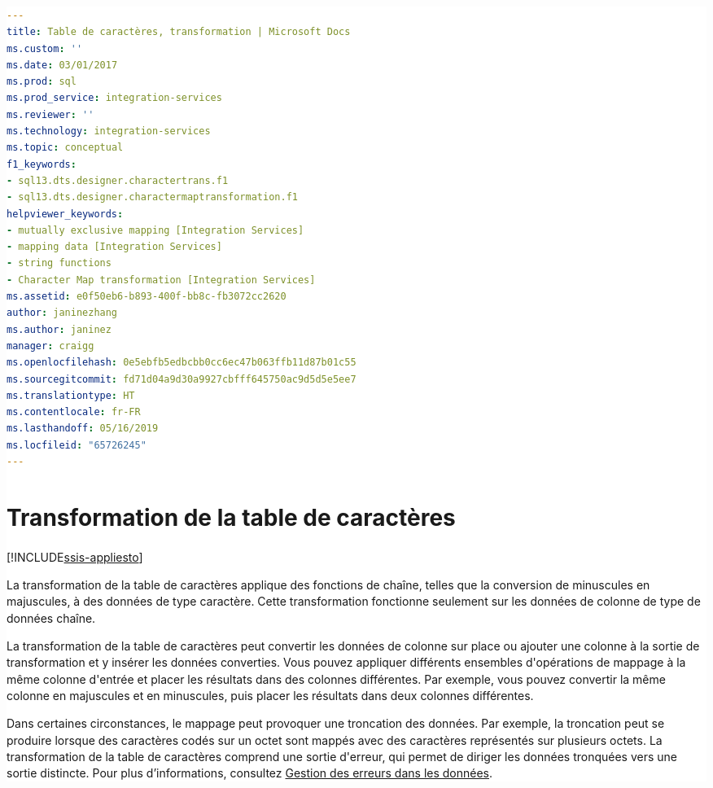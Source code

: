 ```yaml
---
title: Table de caractères, transformation | Microsoft Docs
ms.custom: ''
ms.date: 03/01/2017
ms.prod: sql
ms.prod_service: integration-services
ms.reviewer: ''
ms.technology: integration-services
ms.topic: conceptual
f1_keywords:
- sql13.dts.designer.charactertrans.f1
- sql13.dts.designer.charactermaptransformation.f1
helpviewer_keywords:
- mutually exclusive mapping [Integration Services]
- mapping data [Integration Services]
- string functions
- Character Map transformation [Integration Services]
ms.assetid: e0f50eb6-b893-400f-bb8c-fb3072cc2620
author: janinezhang
ms.author: janinez
manager: craigg
ms.openlocfilehash: 0e5ebfb5edbcbb0cc6ec47b063ffb11d87b01c55
ms.sourcegitcommit: fd71d04a9d30a9927cbfff645750ac9d5d5e5ee7
ms.translationtype: HT
ms.contentlocale: fr-FR
ms.lasthandoff: 05/16/2019
ms.locfileid: "65726245"
---
```

# <a name="character-map-transformation"></a>Transformation de la table de caractères

[!INCLUDE[ssis-appliesto](../../../includes/ssis-appliesto-ssvrpluslinux-asdb-asdw-xxx.md)]


  La transformation de la table de caractères applique des fonctions de chaîne, telles que la conversion de minuscules en majuscules, à des données de type caractère. Cette transformation fonctionne seulement sur les données de colonne de type de données chaîne.  
  
 La transformation de la table de caractères peut convertir les données de colonne sur place ou ajouter une colonne à la sortie de transformation et y insérer les données converties. Vous pouvez appliquer différents ensembles d'opérations de mappage à la même colonne d'entrée et placer les résultats dans des colonnes différentes. Par exemple, vous pouvez convertir la même colonne en majuscules et en minuscules, puis placer les résultats dans deux colonnes différentes.  
  
 Dans certaines circonstances, le mappage peut provoquer une troncation des données. Par exemple, la troncation peut se produire lorsque des caractères codés sur un octet sont mappés avec des caractères représentés sur plusieurs octets. La transformation de la table de caractères comprend une sortie d'erreur, qui permet de diriger les données tronquées vers une sortie distincte. Pour plus d’informations, consultez [Gestion des erreurs dans les données](../../../integration-services/data-flow/error-handling-in-data.md).  
  